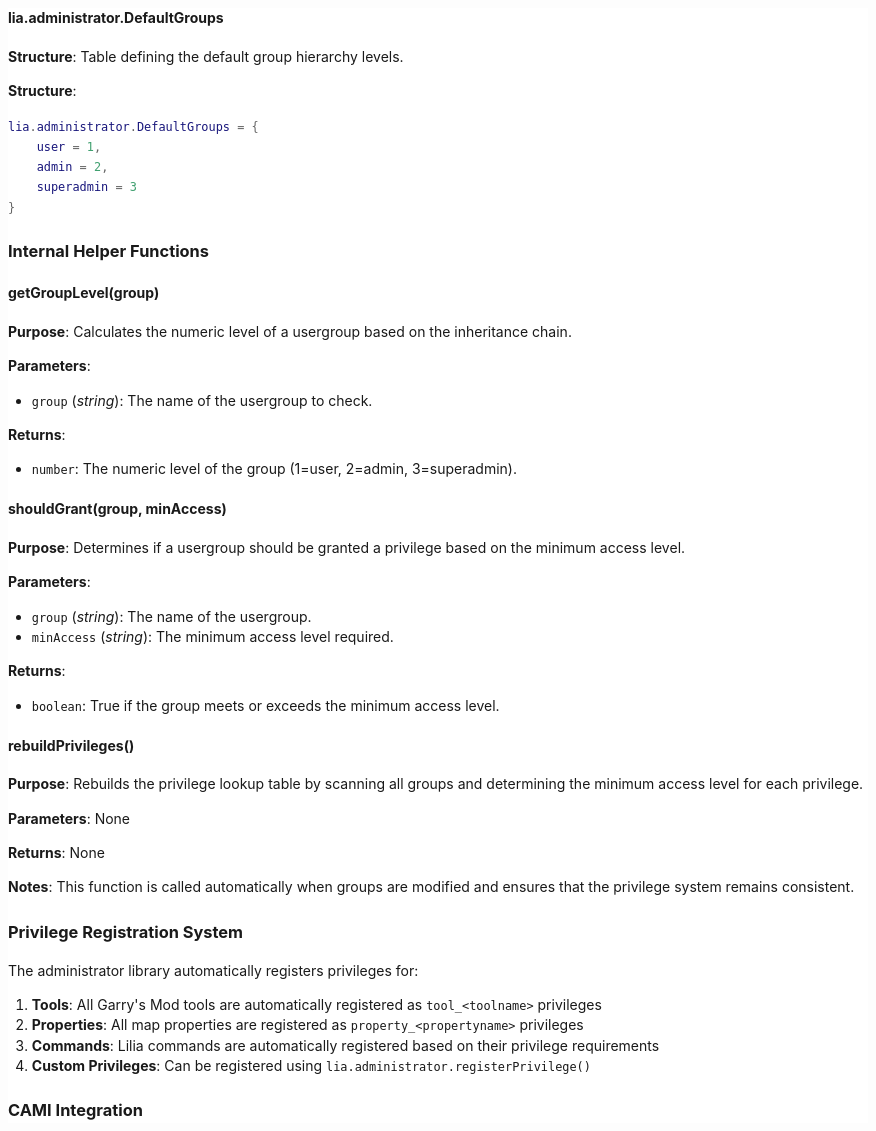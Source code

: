 #### lia.administrator.DefaultGroups
**Structure**: Table defining the default group hierarchy levels.

**Structure**:
```lua
lia.administrator.DefaultGroups = {
    user = 1,
    admin = 2,
    superadmin = 3
}
```

### Internal Helper Functions

#### getGroupLevel(group)
**Purpose**: Calculates the numeric level of a usergroup based on the inheritance chain.

**Parameters**:
* `group` (*string*): The name of the usergroup to check.

**Returns**:
* `number`: The numeric level of the group (1=user, 2=admin, 3=superadmin).

#### shouldGrant(group, minAccess)
**Purpose**: Determines if a usergroup should be granted a privilege based on the minimum access level.

**Parameters**:
* `group` (*string*): The name of the usergroup.
* `minAccess` (*string*): The minimum access level required.

**Returns**:
* `boolean`: True if the group meets or exceeds the minimum access level.

#### rebuildPrivileges()
**Purpose**: Rebuilds the privilege lookup table by scanning all groups and determining the minimum access level for each privilege.

**Parameters**: None

**Returns**: None

**Notes**: This function is called automatically when groups are modified and ensures that the privilege system remains consistent.

### Privilege Registration System

The administrator library automatically registers privileges for:

1. **Tools**: All Garry's Mod tools are automatically registered as `tool_<toolname>` privileges
2. **Properties**: All map properties are registered as `property_<propertyname>` privileges
3. **Commands**: Lilia commands are automatically registered based on their privilege requirements
4. **Custom Privileges**: Can be registered using `lia.administrator.registerPrivilege()`

### CAMI Integration
